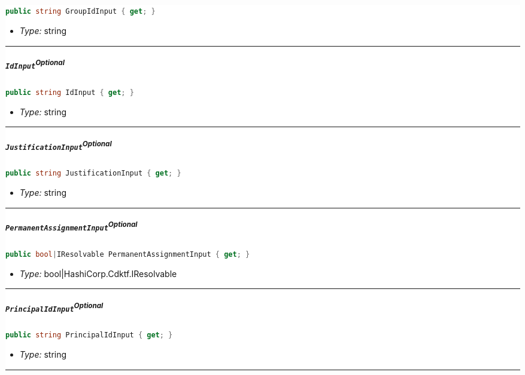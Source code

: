 ```csharp
public string GroupIdInput { get; }
```

- *Type:* string

---

##### `IdInput`<sup>Optional</sup> <a name="IdInput" id="@cdktf/provider-azuread.privilegedAccessGroupEligibilitySchedule.PrivilegedAccessGroupEligibilitySchedule.property.idInput"></a>

```csharp
public string IdInput { get; }
```

- *Type:* string

---

##### `JustificationInput`<sup>Optional</sup> <a name="JustificationInput" id="@cdktf/provider-azuread.privilegedAccessGroupEligibilitySchedule.PrivilegedAccessGroupEligibilitySchedule.property.justificationInput"></a>

```csharp
public string JustificationInput { get; }
```

- *Type:* string

---

##### `PermanentAssignmentInput`<sup>Optional</sup> <a name="PermanentAssignmentInput" id="@cdktf/provider-azuread.privilegedAccessGroupEligibilitySchedule.PrivilegedAccessGroupEligibilitySchedule.property.permanentAssignmentInput"></a>

```csharp
public bool|IResolvable PermanentAssignmentInput { get; }
```

- *Type:* bool|HashiCorp.Cdktf.IResolvable

---

##### `PrincipalIdInput`<sup>Optional</sup> <a name="PrincipalIdInput" id="@cdktf/provider-azuread.privilegedAccessGroupEligibilitySchedule.PrivilegedAccessGroupEligibilitySchedule.property.principalIdInput"></a>

```csharp
public string PrincipalIdInput { get; }
```

- *Type:* string

---
